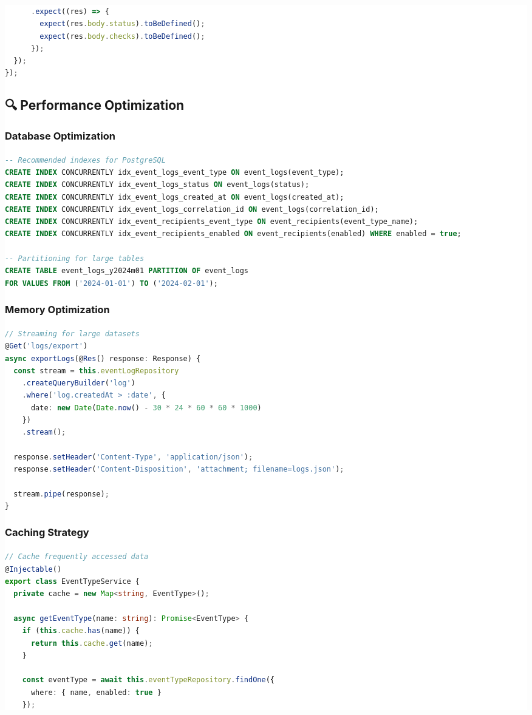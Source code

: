 ```typescript
      .expect((res) => {
        expect(res.body.status).toBeDefined();
        expect(res.body.checks).toBeDefined();
      });
  });
});
```

## 🔍 Performance Optimization

### Database Optimization

```sql
-- Recommended indexes for PostgreSQL
CREATE INDEX CONCURRENTLY idx_event_logs_event_type ON event_logs(event_type);
CREATE INDEX CONCURRENTLY idx_event_logs_status ON event_logs(status);
CREATE INDEX CONCURRENTLY idx_event_logs_created_at ON event_logs(created_at);
CREATE INDEX CONCURRENTLY idx_event_logs_correlation_id ON event_logs(correlation_id);
CREATE INDEX CONCURRENTLY idx_event_recipients_event_type ON event_recipients(event_type_name);
CREATE INDEX CONCURRENTLY idx_event_recipients_enabled ON event_recipients(enabled) WHERE enabled = true;

-- Partitioning for large tables
CREATE TABLE event_logs_y2024m01 PARTITION OF event_logs
FOR VALUES FROM ('2024-01-01') TO ('2024-02-01');
```

### Memory Optimization

```typescript
// Streaming for large datasets
@Get('logs/export')
async exportLogs(@Res() response: Response) {
  const stream = this.eventLogRepository
    .createQueryBuilder('log')
    .where('log.createdAt > :date', { 
      date: new Date(Date.now() - 30 * 24 * 60 * 60 * 1000) 
    })
    .stream();

  response.setHeader('Content-Type', 'application/json');
  response.setHeader('Content-Disposition', 'attachment; filename=logs.json');

  stream.pipe(response);
}
```

### Caching Strategy

```typescript
// Cache frequently accessed data
@Injectable()
export class EventTypeService {
  private cache = new Map<string, EventType>();

  async getEventType(name: string): Promise<EventType> {
    if (this.cache.has(name)) {
      return this.cache.get(name);
    }

    const eventType = await this.eventTypeRepository.findOne({
      where: { name, enabled: true }
    });

```